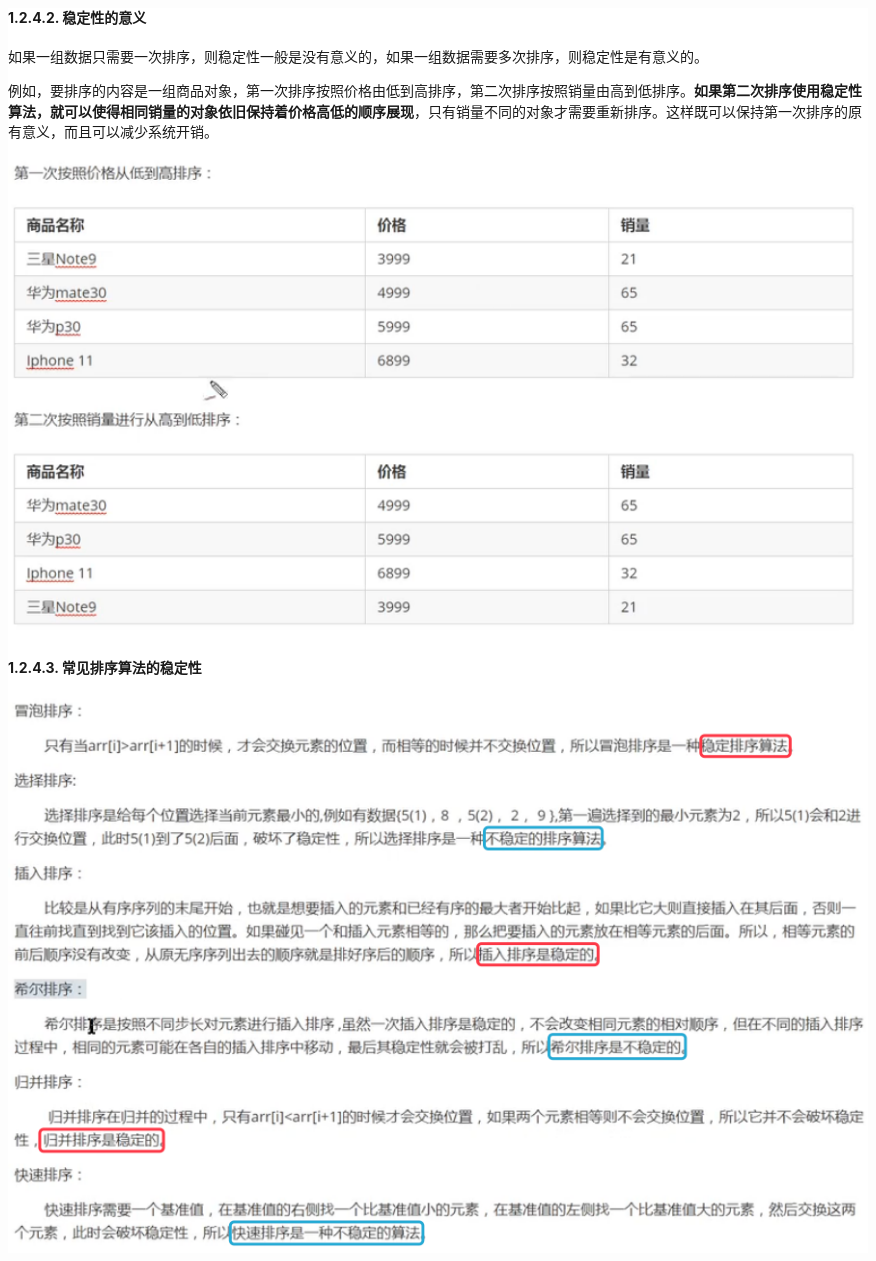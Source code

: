 #### 1.2.4.2. 稳定性的意义

如果一组数据只需要一次排序，则稳定性一般是没有意义的，如果一组数据需要多次排序，则稳定性是有意义的。

例如，要排序的内容是一组商品对象，第一次排序按照价格由低到高排序，第二次排序按照销量由高到低排序。**如果第二次排序使用稳定性算法，就可以使得相同销量的对象依旧保持着价格高低的顺序展现**，只有销量不同的对象才需要重新排序。这样既可以保持第一次排序的原有意义，而且可以减少系统开销。

![](pics/20210330192736813_1761259548.png)

#### 1.2.4.3. 常见排序算法的稳定性

![](pics/20210330193332647_574632988.png)
